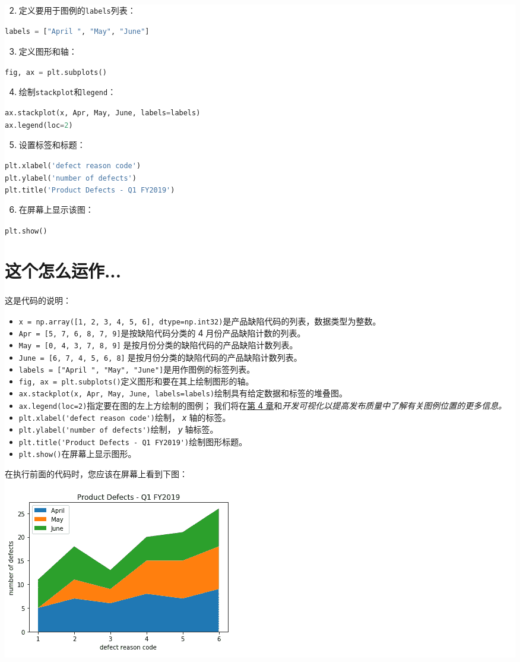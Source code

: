 2.  定义要用于图例的`labels`列表：

```py
labels = ["April ", "May", "June"]
```

3.  定义图形和轴：

```py
fig, ax = plt.subplots()
```

4.  绘制`stackplot`和`legend`：

```py
ax.stackplot(x, Apr, May, June, labels=labels)
ax.legend(loc=2)
```

5.  设置标签和标题：

```py
plt.xlabel('defect reason code')
plt.ylabel('number of defects')
plt.title('Product Defects - Q1 FY2019')
```

6.  在屏幕上显示该图：

```py
plt.show()
```

# 这个怎么运作...

这是代码的说明：

*   `x = np.array([1, 2, 3, 4, 5, 6], dtype=np.int32)`是产品缺陷代码的列表，数据类型为整数。
*   `Apr = [5, 7, 6, 8, 7, 9]`是按缺陷代码分类的 4 月份产品缺陷计数的列表。
*   `May = [0, 4, 3, 7, 8, 9]` 是按月份分类的缺陷代码的产品缺陷计数列表。
*   `June = [6, 7, 4, 5, 6, 8]` 是按月份分类的缺陷代码的产品缺陷计数列表。
*   `labels = ["April ", "May", "June"]`是用作图例的标签列表。
*   `fig, ax = plt.subplots()`定义图形和要在其上绘制图形的轴。
*   `ax.stackplot(x, Apr, May, June, labels=labels)`绘制具有给定数据和标签的堆叠图。
*   `ax.legend(loc=2)`指定要在图的左上方绘制的图例； 我们将在[第 4 章](../Text/4.xhtml)和*开发可视化以提高发布质量中了解有关图例位置的更多信息。*
*   `plt.xlabel('defect reason code')`绘制， *x* 轴的标签。
*   `plt.ylabel('number of defects')`绘制， *y* 轴标签。
*   `plt.title('Product Defects - Q1 FY2019')`绘制图形标题。
*   `plt.show()`在屏幕上显示图形。

在执行前面的代码时，您应该在屏幕上看到下图：

![](img/a7367717-f930-4e6c-9c5c-0e18072e17ec.png)
